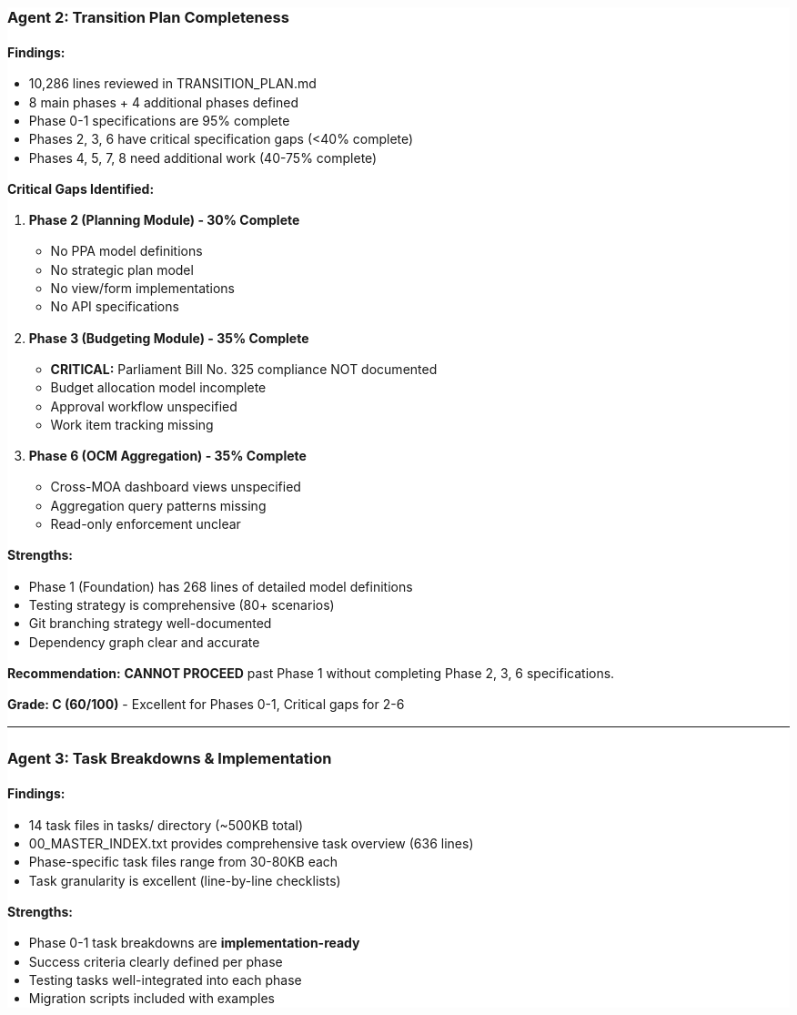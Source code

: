 ### Agent 2: Transition Plan Completeness

**Findings:**
- 10,286 lines reviewed in TRANSITION_PLAN.md
- 8 main phases + 4 additional phases defined
- Phase 0-1 specifications are 95% complete
- Phases 2, 3, 6 have critical specification gaps (<40% complete)
- Phases 4, 5, 7, 8 need additional work (40-75% complete)

**Critical Gaps Identified:**

1. **Phase 2 (Planning Module) - 30% Complete**
   - No PPA model definitions
   - No strategic plan model
   - No view/form implementations
   - No API specifications

2. **Phase 3 (Budgeting Module) - 35% Complete**
   - **CRITICAL:** Parliament Bill No. 325 compliance NOT documented
   - Budget allocation model incomplete
   - Approval workflow unspecified
   - Work item tracking missing

3. **Phase 6 (OCM Aggregation) - 35% Complete**
   - Cross-MOA dashboard views unspecified
   - Aggregation query patterns missing
   - Read-only enforcement unclear

**Strengths:**
- Phase 1 (Foundation) has 268 lines of detailed model definitions
- Testing strategy is comprehensive (80+ scenarios)
- Git branching strategy well-documented
- Dependency graph clear and accurate

**Recommendation:** **CANNOT PROCEED** past Phase 1 without completing Phase 2, 3, 6 specifications.

**Grade: C (60/100)** - Excellent for Phases 0-1, Critical gaps for 2-6

---

### Agent 3: Task Breakdowns & Implementation

**Findings:**
- 14 task files in tasks/ directory (~500KB total)
- 00_MASTER_INDEX.txt provides comprehensive task overview (636 lines)
- Phase-specific task files range from 30-80KB each
- Task granularity is excellent (line-by-line checklists)

**Strengths:**
- Phase 0-1 task breakdowns are **implementation-ready**
- Success criteria clearly defined per phase
- Testing tasks well-integrated into each phase
- Migration scripts included with examples

